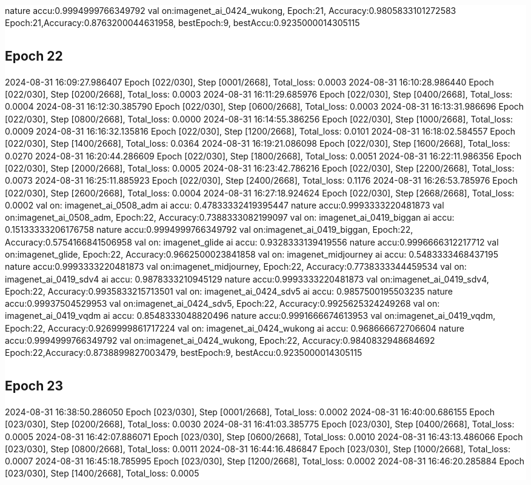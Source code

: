 nature accu:0.9994999766349792
val on:imagenet_ai_0424_wukong, Epoch:21, Accuracy:0.9805833101272583
Epoch:21,Accuracy:0.8763200044631958, bestEpoch:9, bestAccu:0.9235000014305115
## Epoch 22
2024-08-31 16:09:27.986407 Epoch [022/030], Step [0001/2668], Total_loss: 0.0003
2024-08-31 16:10:28.986440 Epoch [022/030], Step [0200/2668], Total_loss: 0.0003
2024-08-31 16:11:29.685976 Epoch [022/030], Step [0400/2668], Total_loss: 0.0004
2024-08-31 16:12:30.385790 Epoch [022/030], Step [0600/2668], Total_loss: 0.0003
2024-08-31 16:13:31.986696 Epoch [022/030], Step [0800/2668], Total_loss: 0.0000
2024-08-31 16:14:55.386256 Epoch [022/030], Step [1000/2668], Total_loss: 0.0009
2024-08-31 16:16:32.135816 Epoch [022/030], Step [1200/2668], Total_loss: 0.0101
2024-08-31 16:18:02.584557 Epoch [022/030], Step [1400/2668], Total_loss: 0.0364
2024-08-31 16:19:21.086098 Epoch [022/030], Step [1600/2668], Total_loss: 0.0270
2024-08-31 16:20:44.286609 Epoch [022/030], Step [1800/2668], Total_loss: 0.0051
2024-08-31 16:22:11.986356 Epoch [022/030], Step [2000/2668], Total_loss: 0.0005
2024-08-31 16:23:42.786216 Epoch [022/030], Step [2200/2668], Total_loss: 0.0073
2024-08-31 16:25:11.885923 Epoch [022/030], Step [2400/2668], Total_loss: 0.1176
2024-08-31 16:26:53.785976 Epoch [022/030], Step [2600/2668], Total_loss: 0.0004
2024-08-31 16:27:18.924624 Epoch [022/030], Step [2668/2668], Total_loss: 0.0002
val on: imagenet_ai_0508_adm
ai accu: 0.47833332419395447
nature accu:0.9993333220481873
val on:imagenet_ai_0508_adm, Epoch:22, Accuracy:0.7388333082199097
val on: imagenet_ai_0419_biggan
ai accu: 0.15133333206176758
nature accu:0.9994999766349792
val on:imagenet_ai_0419_biggan, Epoch:22, Accuracy:0.5754166841506958
val on: imagenet_glide
ai accu: 0.9328333139419556
nature accu:0.9996666312217712
val on:imagenet_glide, Epoch:22, Accuracy:0.9662500023841858
val on: imagenet_midjourney
ai accu: 0.5483333468437195
nature accu:0.9993333220481873
val on:imagenet_midjourney, Epoch:22, Accuracy:0.7738333344459534
val on: imagenet_ai_0419_sdv4
ai accu: 0.9878333210945129
nature accu:0.9993333220481873
val on:imagenet_ai_0419_sdv4, Epoch:22, Accuracy:0.9935833215713501
val on: imagenet_ai_0424_sdv5
ai accu: 0.9857500195503235
nature accu:0.99937504529953
val on:imagenet_ai_0424_sdv5, Epoch:22, Accuracy:0.9925625324249268
val on: imagenet_ai_0419_vqdm
ai accu: 0.8548333048820496
nature accu:0.9991666674613953
val on:imagenet_ai_0419_vqdm, Epoch:22, Accuracy:0.9269999861717224
val on: imagenet_ai_0424_wukong
ai accu: 0.968666672706604
nature accu:0.9994999766349792
val on:imagenet_ai_0424_wukong, Epoch:22, Accuracy:0.9840832948684692
Epoch:22,Accuracy:0.8738899827003479, bestEpoch:9, bestAccu:0.9235000014305115
## Epoch 23
2024-08-31 16:38:50.286050 Epoch [023/030], Step [0001/2668], Total_loss: 0.0002
2024-08-31 16:40:00.686155 Epoch [023/030], Step [0200/2668], Total_loss: 0.0030
2024-08-31 16:41:03.385775 Epoch [023/030], Step [0400/2668], Total_loss: 0.0005
2024-08-31 16:42:07.886071 Epoch [023/030], Step [0600/2668], Total_loss: 0.0010
2024-08-31 16:43:13.486066 Epoch [023/030], Step [0800/2668], Total_loss: 0.0011
2024-08-31 16:44:16.486847 Epoch [023/030], Step [1000/2668], Total_loss: 0.0007
2024-08-31 16:45:18.785995 Epoch [023/030], Step [1200/2668], Total_loss: 0.0002
2024-08-31 16:46:20.285884 Epoch [023/030], Step [1400/2668], Total_loss: 0.0005